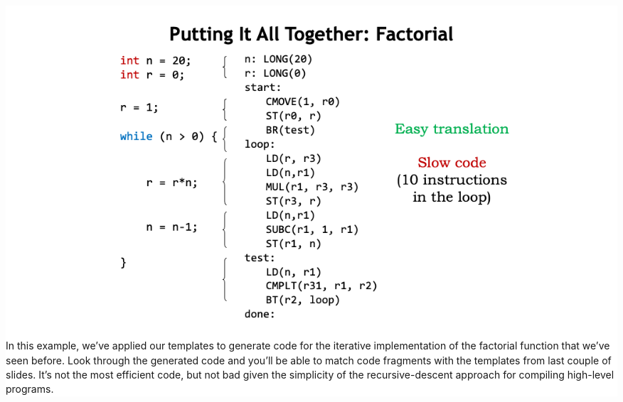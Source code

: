 <p align="center"><img style="height:450px;" src="lecture_slides/compilers/Slide14.png?raw=true"/></p>

<p>In this example, we&#700;ve applied our templates to generate
code for the iterative implementation of the factorial function
that we&#700;ve seen before.  Look through the generated code
and you&#700;ll be able to match code fragments with the
templates from last couple of slides.  It&#700;s not the most
efficient code, but not bad given the simplicity of the
recursive-descent approach for compiling high-level
programs.</p>
